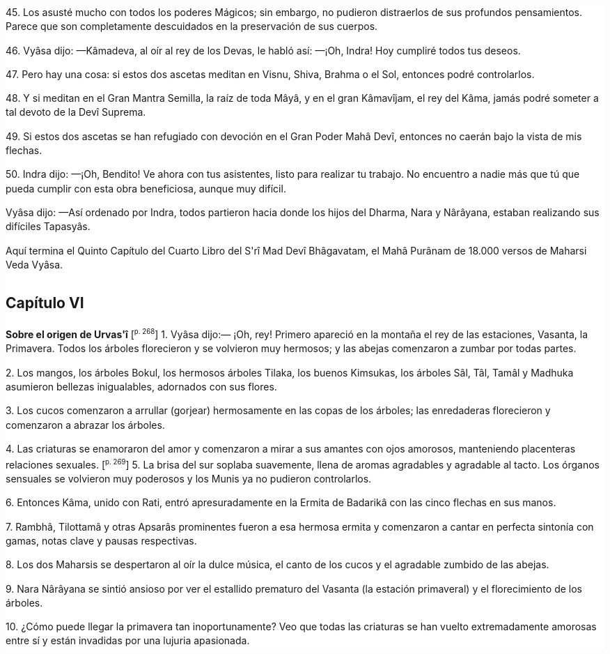 45\. Los asusté mucho con todos los poderes Mágicos; sin embargo, no pudieron distraerlos de sus profundos pensamientos. Parece que son completamente descuidados en la preservación de sus cuerpos.

46\. Vyâsa dijo: —Kâmadeva, al oír al rey de los Devas, le habló así: —¡Oh, Indra! Hoy cumpliré todos tus deseos.

47\. Pero hay una cosa: si estos dos ascetas meditan en Visnu, Shiva, Brahma o el Sol, entonces podré controlarlos.

48\. Y si meditan en el Gran Mantra Semilla, la raíz de toda Mâyâ, y en el gran Kâmavîjam, el rey del Kâma, jamás podré someter a tal devoto de la Devî Suprema.

49\. Si estos dos ascetas se han refugiado con devoción en el Gran Poder Mahâ Devî, entonces no caerán bajo la vista de mis flechas.

50\. Indra dijo: —¡Oh, Bendito! Ve ahora con tus asistentes, listo para realizar tu trabajo. No encuentro a nadie más que tú que pueda cumplir con esta obra beneficiosa, aunque muy difícil.

Vyâsa dijo: —Así ordenado por Indra, todos partieron hacia donde los hijos del Dharma, Nara y Nârâyana, estaban realizando sus difíciles Tapasyâs.

Aquí termina el Quinto Capítulo del Cuarto Libro del S'rî Mad Devî Bhâgavatam, el Mahâ Purânam de 18.000 versos de Maharsi Veda Vyâsa.


<span id="c6"></span>

## Capítulo VI

**Sobre el origen de Urvas'î** <span id="p268">[<sup><small>p. 268</small></sup>]</span> 1\. Vyâsa dijo:— ¡Oh, rey! Primero apareció en la montaña el rey de las estaciones, Vasanta, la Primavera. Todos los árboles florecieron y se volvieron muy hermosos; y las abejas comenzaron a zumbar por todas partes.

2\. Los mangos, los árboles Bokul, los hermosos árboles Tilaka, los buenos Kimsukas, los árboles Sâl, Tâl, Tamâl y Madhuka asumieron bellezas inigualables, adornados con sus flores.

3\. Los cucos comenzaron a arrullar (gorjear) hermosamente en las copas de los árboles; las enredaderas florecieron y comenzaron a abrazar los árboles.

4\. Las criaturas se enamoraron del amor y comenzaron a mirar a sus amantes con ojos amorosos, manteniendo placenteras relaciones sexuales. <span id="p269">[<sup><small>p. 269</small></sup>]</span> 5\. La brisa del sur soplaba suavemente, llena de aromas agradables y agradable al tacto. Los órganos sensuales se volvieron muy poderosos y los Munis ya no pudieron controlarlos.

6\. Entonces Kâma, unido con Rati, entró apresuradamente en la Ermita de Badarikâ con las cinco flechas en sus manos.

7\. Rambhâ, Tilottamâ y otras Apsarâs prominentes fueron a esa hermosa ermita y comenzaron a cantar en perfecta sintonía con gamas, notas clave y pausas respectivas.

8\. Los dos Maharsis se despertaron al oír la dulce música, el canto de los cucos y el agradable zumbido de las abejas.

9\. Nara Nârâyana se sintió ansioso por ver el estallido prematuro del Vasanta (la estación primaveral) y el florecimiento de los árboles.

10\. ¿Cómo puede llegar la primavera tan inoportunamente? Veo que todas las criaturas se han vuelto extremadamente amorosas entre sí y están invadidas por una lujuria apasionada.
